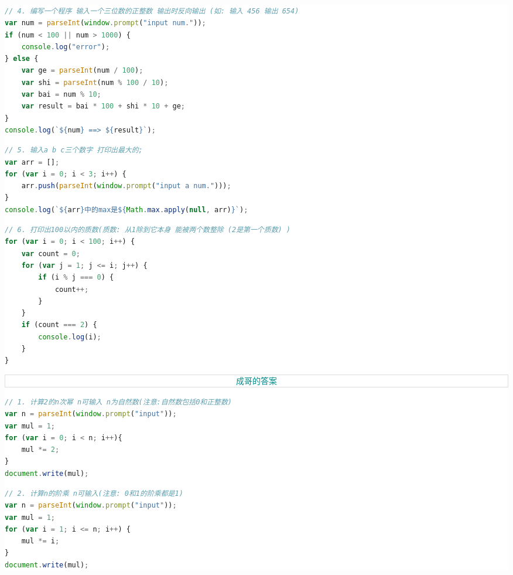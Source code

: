 ```js
// 4. 编写一个程序 输入一个三位数的正整数 输出时反向输出 (如: 输入 456 输出 654)
var num = parseInt(window.prompt("input num."));
if (num < 100 || num > 1000) {
    console.log("error");
} else {
    var ge = parseInt(num / 100);
    var shi = parseInt(num % 100 / 10);
    var bai = num % 10;
    var result = bai * 100 + shi * 10 + ge;
}
console.log(`${num} ==> ${result}`);
```

```js
// 5. 输入a b c三个数字 打印出最大的;
var arr = [];
for (var i = 0; i < 3; i++) {
    arr.push(parseInt(window.prompt("input a num.")));
}
console.log(`${arr}中的max是${Math.max.apply(null, arr)}`);
```

```js
// 6. 打印出100以内的质数(质数: 从1除到它本身 能被两个数整除 (2是第一个质数) )
for (var i = 0; i < 100; i++) {
    var count = 0;
    for (var j = 1; j <= i; j++) {
        if (i % j === 0) {
            count++;
        }
    }
    if (count === 2) {
        console.log(i);
    }
}
```

<p style="color: #008c8c; text-align: center; border: 1px solid #ddd;">成哥的答案</p>

```js
// 1. 计算2的n次幂 n可输入 n为自然数(注意:自然数包括0和正整数)
var n = parseInt(window.prompt("input"));
var mul = 1;
for (var i = 0; i < n; i++){
    mul *= 2;
}
document.write(mul);
```

```js
// 2. 计算n的阶乘 n可输入(注意: 0和1的阶乘都是1)
var n = parseInt(window.prompt("input"));
var mul = 1;
for (var i = 1; i <= n; i++) {
    mul *= i;
}
document.write(mul);
```
